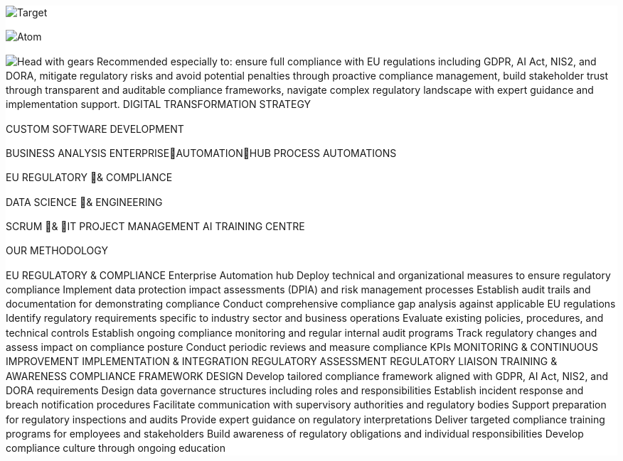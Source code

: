 ![Target](Graphic17.jpg)

![Atom](Graphic19.jpg)

![Head with gears](Graphic21.jpg)
Recommended especially to:
ensure full compliance with EU regulations including GDPR, AI Act, NIS2, and DORA,
mitigate regulatory risks and avoid potential penalties through proactive compliance management,
build stakeholder trust through transparent and auditable compliance frameworks,
navigate complex regulatory landscape with expert guidance and implementation support.
DIGITAL
TRANSFORMATION
STRATEGY

CUSTOM SOFTWARE DEVELOPMENT

BUSINESS ANALYSIS
ENTERPRISEAUTOMATIONHUB
PROCESS AUTOMATIONS

EU REGULATORY & COMPLIANCE

DATA SCIENCE & ENGINEERING

SCRUM & IT PROJECT MANAGEMENT
AI TRAINING CENTRE


OUR
METHODOLOGY

EU REGULATORY & COMPLIANCE
Enterprise Automation hub
Deploy technical and organizational measures to ensure regulatory compliance
Implement data protection impact assessments (DPIA) and risk management processes
Establish audit trails and documentation for demonstrating compliance
Conduct comprehensive compliance gap analysis against applicable EU regulations
Identify regulatory requirements specific to industry sector and business operations
Evaluate existing policies, procedures, and technical controls
Establish ongoing compliance monitoring and regular internal audit programs
Track regulatory changes and assess impact on compliance posture
Conduct periodic reviews and measure compliance KPIs
MONITORING & CONTINUOUS IMPROVEMENT
IMPLEMENTATION
&
INTEGRATION
REGULATORY ASSESSMENT
REGULATORY LIAISON
TRAINING & AWARENESS
COMPLIANCE FRAMEWORK DESIGN
Develop tailored compliance framework aligned with GDPR, AI Act, NIS2, and DORA requirements
Design data governance structures including roles and responsibilities
Establish incident response and breach notification procedures
Facilitate communication with supervisory authorities and regulatory bodies
Support preparation for regulatory inspections and audits
Provide expert guidance on regulatory interpretations
Deliver targeted compliance training programs for employees and stakeholders
Build awareness of regulatory obligations and individual responsibilities
Develop compliance culture through ongoing education

